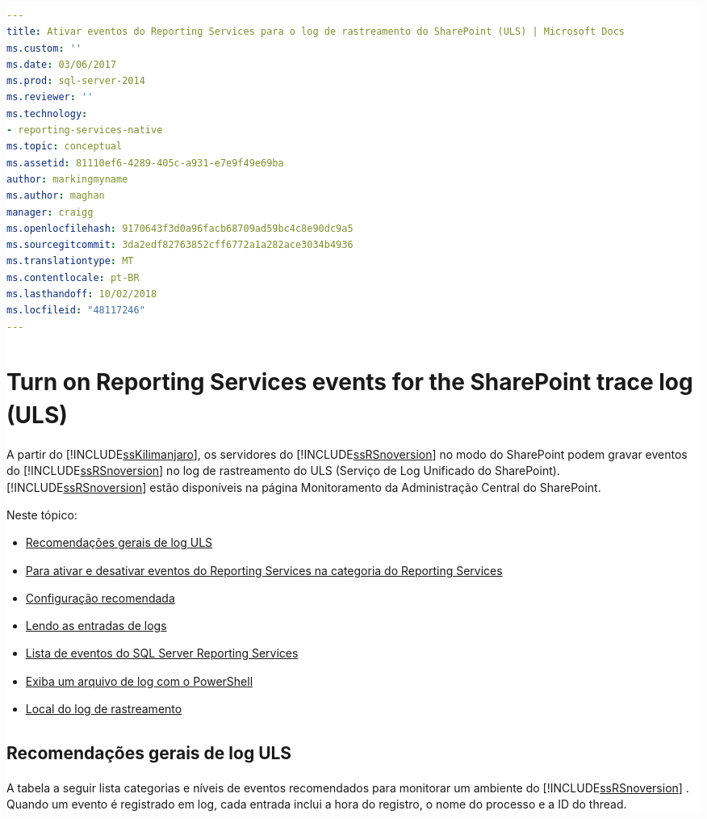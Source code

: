 ```yaml
---
title: Ativar eventos do Reporting Services para o log de rastreamento do SharePoint (ULS) | Microsoft Docs
ms.custom: ''
ms.date: 03/06/2017
ms.prod: sql-server-2014
ms.reviewer: ''
ms.technology:
- reporting-services-native
ms.topic: conceptual
ms.assetid: 81110ef6-4289-405c-a931-e7e9f49e69ba
author: markingmyname
ms.author: maghan
manager: craigg
ms.openlocfilehash: 9170643f3d0a96facb68709ad59bc4c8e90dc9a5
ms.sourcegitcommit: 3da2edf82763852cff6772a1a282ace3034b4936
ms.translationtype: MT
ms.contentlocale: pt-BR
ms.lasthandoff: 10/02/2018
ms.locfileid: "48117246"
---
```

# <a name="turn-on-reporting-services-events-for-the-sharepoint-trace-log-uls"></a>Turn on Reporting Services events for the SharePoint trace log (ULS)
  A partir do [!INCLUDE[ssKilimanjaro](../../includes/sskilimanjaro-md.md)], os servidores do [!INCLUDE[ssRSnoversion](../../../includes/ssrsnoversion-md.md)] no modo do SharePoint podem gravar eventos do [!INCLUDE[ssRSnoversion](../../../includes/ssrsnoversion-md.md)] no log de rastreamento do ULS (Serviço de Log Unificado do SharePoint). [!INCLUDE[ssRSnoversion](../../../includes/ssrsnoversion-md.md)] estão disponíveis na página Monitoramento da Administração Central do SharePoint.  
  
 Neste tópico:  
  
-   [Recomendações gerais de log ULS](#bkmk_general)  
  
-   [Para ativar e desativar eventos do Reporting Services na categoria do Reporting Services](#bkmk_turnon)  
  
-   [Configuração recomendada](#bkmk_recommended)  
  
-   [Lendo as entradas de logs](#bkmk_readentries)  
  
-   [Lista de eventos do SQL Server Reporting Services](#bkmk_list)  
  
-   [Exiba um arquivo de log com o PowerShell](#bkmk_powershell)  
  
-   [Local do log de rastreamento](#bkmk_trace)  
  
##  <a name="bkmk_general"></a> Recomendações gerais de log ULS  
 A tabela a seguir lista categorias e níveis de eventos recomendados para monitorar um ambiente do [!INCLUDE[ssRSnoversion](../../../includes/ssrsnoversion-md.md)] . Quando um evento é registrado em log, cada entrada inclui a hora do registro, o nome do processo e a ID do thread.  
  